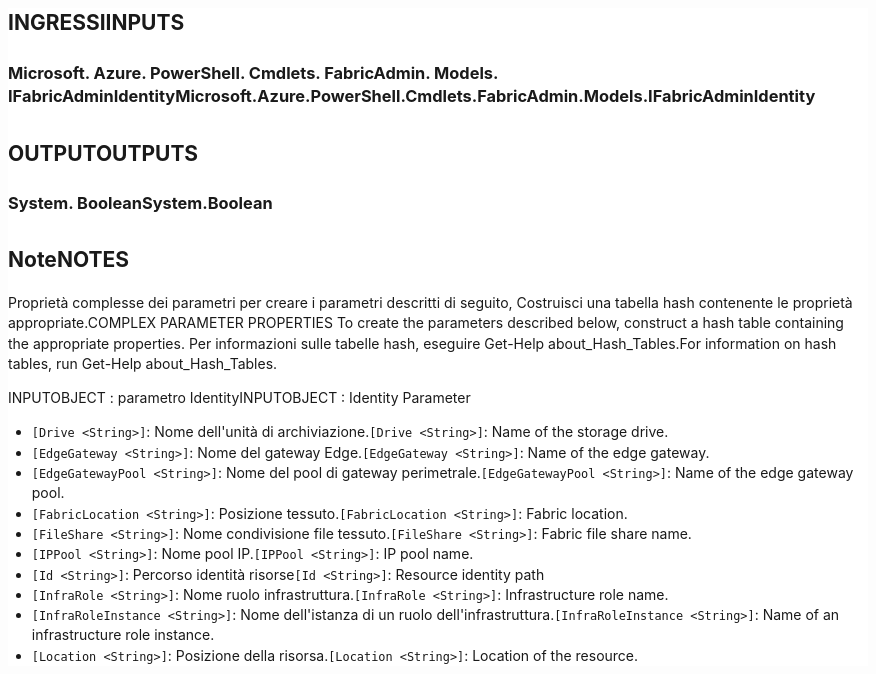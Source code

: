 ## <span data-ttu-id="54e2a-145">INGRESSI</span><span class="sxs-lookup"><span data-stu-id="54e2a-145">INPUTS</span></span>

### <span data-ttu-id="54e2a-146">Microsoft. Azure. PowerShell. Cmdlets. FabricAdmin. Models. IFabricAdminIdentity</span><span class="sxs-lookup"><span data-stu-id="54e2a-146">Microsoft.Azure.PowerShell.Cmdlets.FabricAdmin.Models.IFabricAdminIdentity</span></span>

## <span data-ttu-id="54e2a-147">OUTPUT</span><span class="sxs-lookup"><span data-stu-id="54e2a-147">OUTPUTS</span></span>

### <span data-ttu-id="54e2a-148">System. Boolean</span><span class="sxs-lookup"><span data-stu-id="54e2a-148">System.Boolean</span></span>

## <span data-ttu-id="54e2a-149">Note</span><span class="sxs-lookup"><span data-stu-id="54e2a-149">NOTES</span></span>

<span data-ttu-id="54e2a-150">Proprietà complesse dei parametri per creare i parametri descritti di seguito, Costruisci una tabella hash contenente le proprietà appropriate.</span><span class="sxs-lookup"><span data-stu-id="54e2a-150">COMPLEX PARAMETER PROPERTIES To create the parameters described below, construct a hash table containing the appropriate properties.</span></span> <span data-ttu-id="54e2a-151">Per informazioni sulle tabelle hash, eseguire Get-Help about_Hash_Tables.</span><span class="sxs-lookup"><span data-stu-id="54e2a-151">For information on hash tables, run Get-Help about_Hash_Tables.</span></span>

<span data-ttu-id="54e2a-152">INPUTOBJECT <IFabricAdminIdentity> : parametro Identity</span><span class="sxs-lookup"><span data-stu-id="54e2a-152">INPUTOBJECT <IFabricAdminIdentity>: Identity Parameter</span></span>
  - <span data-ttu-id="54e2a-153">`[Drive <String>]`: Nome dell'unità di archiviazione.</span><span class="sxs-lookup"><span data-stu-id="54e2a-153">`[Drive <String>]`: Name of the storage drive.</span></span>
  - <span data-ttu-id="54e2a-154">`[EdgeGateway <String>]`: Nome del gateway Edge.</span><span class="sxs-lookup"><span data-stu-id="54e2a-154">`[EdgeGateway <String>]`: Name of the edge gateway.</span></span>
  - <span data-ttu-id="54e2a-155">`[EdgeGatewayPool <String>]`: Nome del pool di gateway perimetrale.</span><span class="sxs-lookup"><span data-stu-id="54e2a-155">`[EdgeGatewayPool <String>]`: Name of the edge gateway pool.</span></span>
  - <span data-ttu-id="54e2a-156">`[FabricLocation <String>]`: Posizione tessuto.</span><span class="sxs-lookup"><span data-stu-id="54e2a-156">`[FabricLocation <String>]`: Fabric location.</span></span>
  - <span data-ttu-id="54e2a-157">`[FileShare <String>]`: Nome condivisione file tessuto.</span><span class="sxs-lookup"><span data-stu-id="54e2a-157">`[FileShare <String>]`: Fabric file share name.</span></span>
  - <span data-ttu-id="54e2a-158">`[IPPool <String>]`: Nome pool IP.</span><span class="sxs-lookup"><span data-stu-id="54e2a-158">`[IPPool <String>]`: IP pool name.</span></span>
  - <span data-ttu-id="54e2a-159">`[Id <String>]`: Percorso identità risorse</span><span class="sxs-lookup"><span data-stu-id="54e2a-159">`[Id <String>]`: Resource identity path</span></span>
  - <span data-ttu-id="54e2a-160">`[InfraRole <String>]`: Nome ruolo infrastruttura.</span><span class="sxs-lookup"><span data-stu-id="54e2a-160">`[InfraRole <String>]`: Infrastructure role name.</span></span>
  - <span data-ttu-id="54e2a-161">`[InfraRoleInstance <String>]`: Nome dell'istanza di un ruolo dell'infrastruttura.</span><span class="sxs-lookup"><span data-stu-id="54e2a-161">`[InfraRoleInstance <String>]`: Name of an infrastructure role instance.</span></span>
  - <span data-ttu-id="54e2a-162">`[Location <String>]`: Posizione della risorsa.</span><span class="sxs-lookup"><span data-stu-id="54e2a-162">`[Location <String>]`: Location of the resource.</span></span>